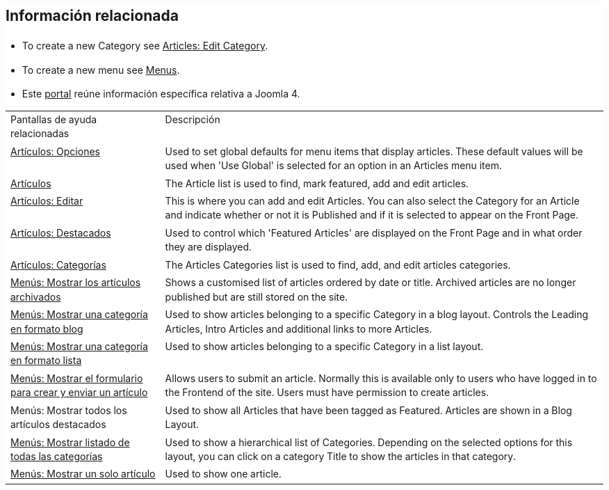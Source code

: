 ## Información relacionada

- To create a new Category see [Articles: Edit
  Category](https://docs.joomla.org/Help4.x:Articles:_Edit_Category/en "Help4.x:Articles: Edit Category/en").



- To create a new menu see
  [Menus](https://docs.joomla.org/Help4.x:Menus/en "Help4.x:Menus/en").



- Este
  [portal](https://docs.joomla.org/Portal:Joomla_4/es "Portal:Joomla 4/es")
  reúne información específica relativa a Joomla 4.

|                                                                                                                                                                     |                                                                                                                                                                                             |
|---------------------------------------------------------------------------------------------------------------------------------------------------------------------|---------------------------------------------------------------------------------------------------------------------------------------------------------------------------------------------|
| Pantallas de ayuda relacionadas                                                                                                                                     | Descripción                                                                                                                                                                                 |
| [Artículos: Opciones](https://docs.joomla.org/Help4.x:Articles:_Options/es "Help4.x:Articles: Options/es")                                                          | Used to set global defaults for menu items that display articles. These default values will be used when 'Use Global' is selected for an option in an Articles menu item.                   |
| [Artículos](https://docs.joomla.org/Help4.x:Articles/es "Help4.x:Articles/es")                                                                                      | The Article list is used to find, mark featured, add and edit articles.                                                                                                                     |
| [Artículos: Editar](https://docs.joomla.org/Help4.x:Articles:_Edit/es "Help4.x:Articles: Edit/es")                                                                  | This is where you can add and edit Articles. You can also select the Category for an Article and indicate whether or not it is Published and if it is selected to appear on the Front Page. |
| [Artículos: Destacados](https://docs.joomla.org/Help4.x:Articles:_Featured/es "Help4.x:Articles: Featured/es")                                                      | Used to control which 'Featured Articles' are displayed on the Front Page and in what order they are displayed.                                                                             |
| [Artículos: Categorías](https://docs.joomla.org/Help4.x:Articles:_Categories/es "Help4.x:Articles: Categories/es")                                                  | The Articles Categories list is used to find, add, and edit articles categories.                                                                                                            |
| [Menús: Mostrar los artículos archivados](https://docs.joomla.org/Help4.x:Menu_Item:_Article_Archived/es "Help4.x:Menu Item: Article Archived/es")                  | Shows a customised list of articles ordered by date or title. Archived articles are no longer published but are still stored on the site.                                                   |
| [Menús: Mostrar una categoría en formato blog](https://docs.joomla.org/Help4.x:Menu_Item:_Category_Blog/es "Help4.x:Menu Item: Category Blog/es")                   | Used to show articles belonging to a specific Category in a blog layout. Controls the Leading Articles, Intro Articles and additional links to more Articles.                               |
| [Menús: Mostrar una categoría en formato lista](https://docs.joomla.org/Help4.x:Menu_Item:_Category_List/es "Help4.x:Menu Item: Category List/es")                  | Used to show articles belonging to a specific Category in a list layout.                                                                                                                    |
| [Menús: Mostrar el formulario para crear y enviar un artículo](https://docs.joomla.org/Help4.x:Menu_Item:_Create_Article/es "Help4.x:Menu Item: Create Article/es") | Allows users to submit an article. Normally this is available only to users who have logged in to the Frontend of the site. Users must have permission to create articles.                  |
| <span class="mw-selflink selflink">Menús: Mostrar todos los artículos destacados</span>                                                                             | Used to show all Articles that have been tagged as Featured. Articles are shown in a Blog Layout.                                                                                           |
| [Menús: Mostrar listado de todas las categorías](https://docs.joomla.org/Help4.x:Menu_Item:_List_All_Categories/es "Help4.x:Menu Item: List All Categories/es")     | Used to show a hierarchical list of Categories. Depending on the selected options for this layout, you can click on a category Title to show the articles in that category.                 |
| [Menús: Mostrar un solo artículo](https://docs.joomla.org/Help4.x:Menu_Item:_Single_Article/es "Help4.x:Menu Item: Single Article/es")                              | Used to show one article.                                                                                                                                                                   |
